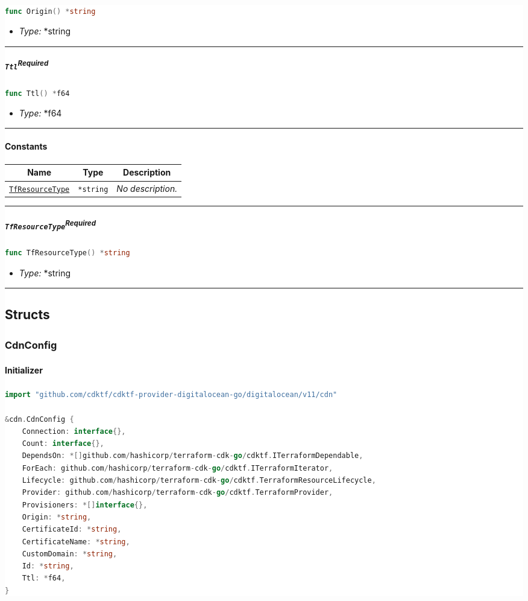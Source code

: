 ```go
func Origin() *string
```

- *Type:* *string

---

##### `Ttl`<sup>Required</sup> <a name="Ttl" id="@cdktf/provider-digitalocean.cdn.Cdn.property.ttl"></a>

```go
func Ttl() *f64
```

- *Type:* *f64

---

#### Constants <a name="Constants" id="Constants"></a>

| **Name** | **Type** | **Description** |
| --- | --- | --- |
| <code><a href="#@cdktf/provider-digitalocean.cdn.Cdn.property.tfResourceType">TfResourceType</a></code> | <code>*string</code> | *No description.* |

---

##### `TfResourceType`<sup>Required</sup> <a name="TfResourceType" id="@cdktf/provider-digitalocean.cdn.Cdn.property.tfResourceType"></a>

```go
func TfResourceType() *string
```

- *Type:* *string

---

## Structs <a name="Structs" id="Structs"></a>

### CdnConfig <a name="CdnConfig" id="@cdktf/provider-digitalocean.cdn.CdnConfig"></a>

#### Initializer <a name="Initializer" id="@cdktf/provider-digitalocean.cdn.CdnConfig.Initializer"></a>

```go
import "github.com/cdktf/cdktf-provider-digitalocean-go/digitalocean/v11/cdn"

&cdn.CdnConfig {
	Connection: interface{},
	Count: interface{},
	DependsOn: *[]github.com/hashicorp/terraform-cdk-go/cdktf.ITerraformDependable,
	ForEach: github.com/hashicorp/terraform-cdk-go/cdktf.ITerraformIterator,
	Lifecycle: github.com/hashicorp/terraform-cdk-go/cdktf.TerraformResourceLifecycle,
	Provider: github.com/hashicorp/terraform-cdk-go/cdktf.TerraformProvider,
	Provisioners: *[]interface{},
	Origin: *string,
	CertificateId: *string,
	CertificateName: *string,
	CustomDomain: *string,
	Id: *string,
	Ttl: *f64,
}
```
